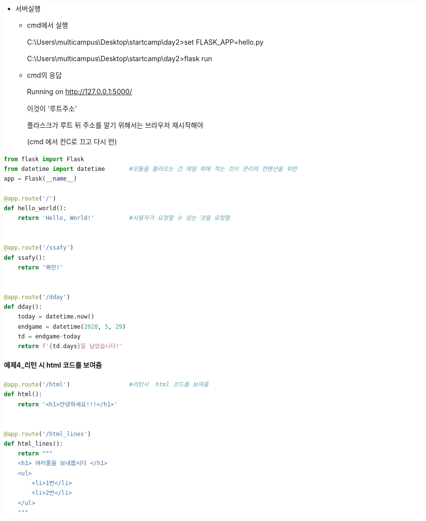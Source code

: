 - 서버실행

  - cmd에서 실행

    C:\Users\multicampus\Desktop\startcamp\day2>set FLASK_APP=hello.py

    C:\Users\multicampus\Desktop\startcamp\day2>flask run

  - cmd의 응답

    Running on http://127.0.0.1:5000/

    이것이 '루트주소'

    플라스크가 루트 뒤 주소를 알기 위해서는 브라우저 재시작해야

    (cmd 에서 컨C로 끄고 다시 런)



```python
from flask import Flask
from datetime import datetime       #모듈을 불러오는 건 제일 위에 적는 것이 관리의 컨벤션을 위한
app = Flask(__name__)

@app.route('/')
def hello_world():
    return 'Hello, World!'          #사용자가 요청할 수 있는 것을 요청함


@app.route('/ssafy')
def ssafy():
    return '짜잔!'


@app.route('/dday')
def dday():
    today = datetime.now()
    endgame = datetime(2020, 5, 29)
    td = endgame-today
    return f'{td.days}일 남았습니다!'
```





#### 예제4_리턴 시 html 코드를 보여줌



```python
@app.route('/html')                 #리턴시  html 코드를 보여줌
def html():
    return '<h1>안녕하세요!!!</h1>'


@app.route('/html_lines')
def html_lines():
    return """
    <h1> 여러줄을 보내봅시다 </h1>
    <ul>
        <li>1번</li>
        <li>2번</li>
    </ul>
    """
```
